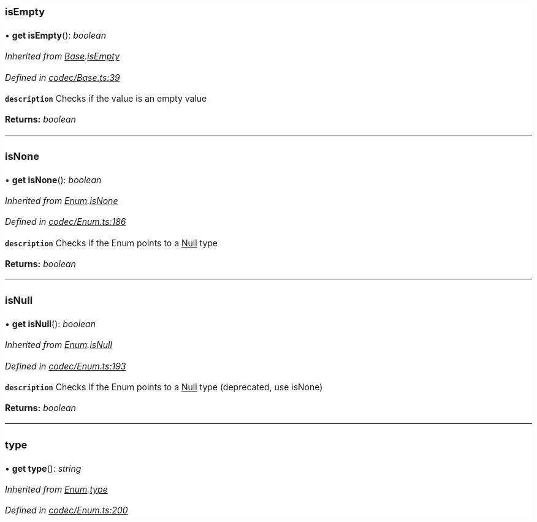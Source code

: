 ###  isEmpty

• **get isEmpty**(): *boolean*

*Inherited from [Base](../classes/_codec_base_.base.md).[isEmpty](../classes/_codec_base_.base.md#isempty)*

*Defined in [codec/Base.ts:39](https://github.com/polkadot-js/api/blob/f8ec93a/packages/types/src/codec/Base.ts#L39)*

**`description`** Checks if the value is an empty value

**Returns:** *boolean*

___

###  isNone

• **get isNone**(): *boolean*

*Inherited from [Enum](../classes/_codec_enum_.enum.md).[isNone](../classes/_codec_enum_.enum.md#isnone)*

*Defined in [codec/Enum.ts:186](https://github.com/polkadot-js/api/blob/f8ec93a/packages/types/src/codec/Enum.ts#L186)*

**`description`** Checks if the Enum points to a [Null](../classes/_primitive_null_.null.md) type

**Returns:** *boolean*

___

###  isNull

• **get isNull**(): *boolean*

*Inherited from [Enum](../classes/_codec_enum_.enum.md).[isNull](../classes/_codec_enum_.enum.md#isnull)*

*Defined in [codec/Enum.ts:193](https://github.com/polkadot-js/api/blob/f8ec93a/packages/types/src/codec/Enum.ts#L193)*

**`description`** Checks if the Enum points to a [Null](../classes/_primitive_null_.null.md) type (deprecated, use isNone)

**Returns:** *boolean*

___

###  type

• **get type**(): *string*

*Inherited from [Enum](../classes/_codec_enum_.enum.md).[type](../classes/_codec_enum_.enum.md#type)*

*Defined in [codec/Enum.ts:200](https://github.com/polkadot-js/api/blob/f8ec93a/packages/types/src/codec/Enum.ts#L200)*
